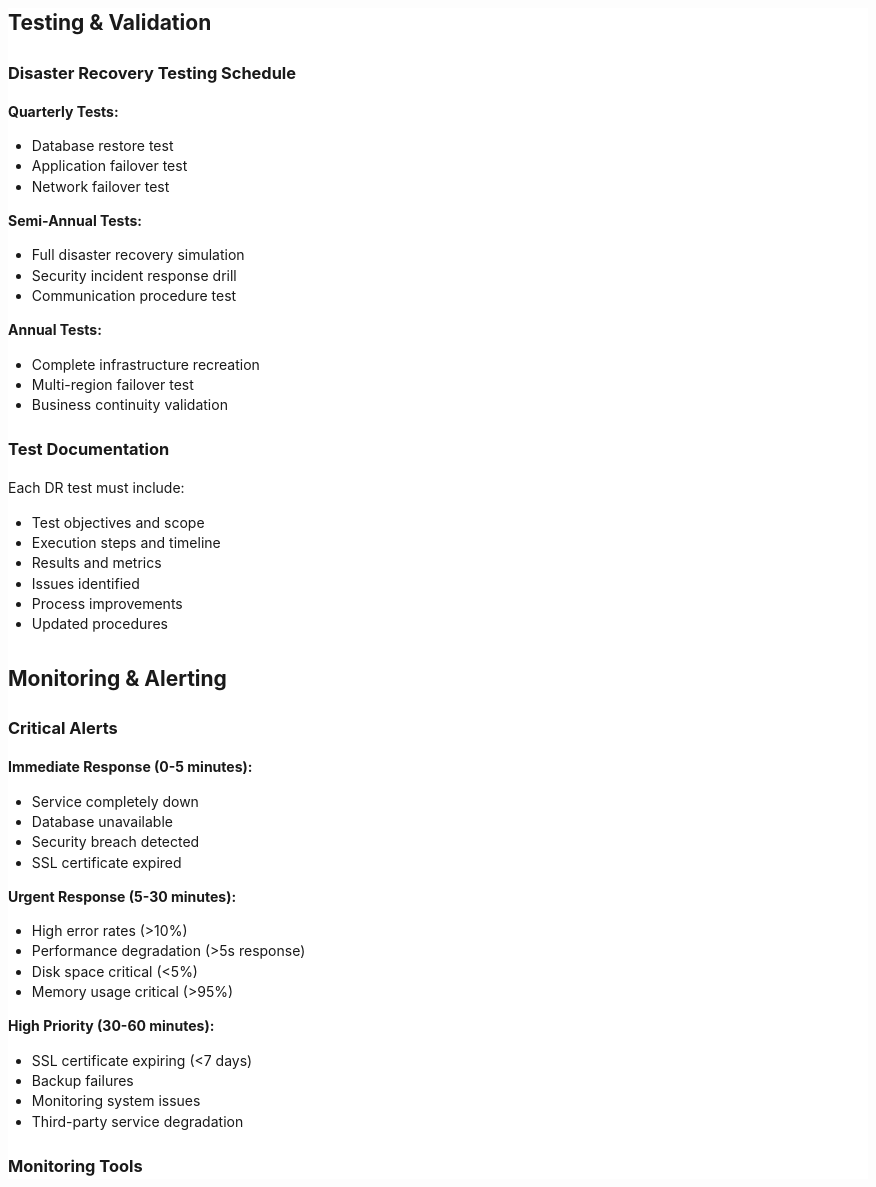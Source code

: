 ## Testing & Validation

### Disaster Recovery Testing Schedule

**Quarterly Tests:**
- Database restore test
- Application failover test
- Network failover test

**Semi-Annual Tests:**
- Full disaster recovery simulation
- Security incident response drill
- Communication procedure test

**Annual Tests:**
- Complete infrastructure recreation
- Multi-region failover test
- Business continuity validation

### Test Documentation

Each DR test must include:
- Test objectives and scope
- Execution steps and timeline
- Results and metrics
- Issues identified
- Process improvements
- Updated procedures

## Monitoring & Alerting

### Critical Alerts

**Immediate Response (0-5 minutes):**
- Service completely down
- Database unavailable
- Security breach detected
- SSL certificate expired

**Urgent Response (5-30 minutes):**
- High error rates (>10%)
- Performance degradation (>5s response)
- Disk space critical (<5%)
- Memory usage critical (>95%)

**High Priority (30-60 minutes):**
- SSL certificate expiring (<7 days)
- Backup failures
- Monitoring system issues
- Third-party service degradation

### Monitoring Tools

